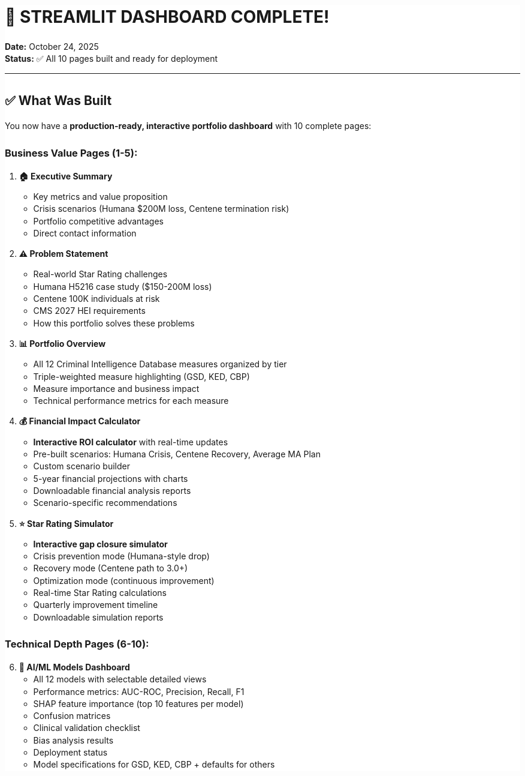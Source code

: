 # 🎉 STREAMLIT DASHBOARD COMPLETE!

**Date:** October 24, 2025  
**Status:** ✅ All 10 pages built and ready for deployment

---

## ✅ What Was Built

You now have a **production-ready, interactive portfolio dashboard** with 10 complete pages:

### **Business Value Pages (1-5):**
1. **🏠 Executive Summary**
   - Key metrics and value proposition
   - Crisis scenarios (Humana $200M loss, Centene termination risk)
   - Portfolio competitive advantages
   - Direct contact information

2. **⚠️ Problem Statement**
   - Real-world Star Rating challenges
   - Humana H5216 case study ($150-200M loss)
   - Centene 100K individuals at risk
   - CMS 2027 HEI requirements
   - How this portfolio solves these problems

3. **📊 Portfolio Overview**
   - All 12 Criminal Intelligence Database measures organized by tier
   - Triple-weighted measure highlighting (GSD, KED, CBP)
   - Measure importance and business impact
   - Technical performance metrics for each measure

4. **💰 Financial Impact Calculator**
   - **Interactive ROI calculator** with real-time updates
   - Pre-built scenarios: Humana Crisis, Centene Recovery, Average MA Plan
   - Custom scenario builder
   - 5-year financial projections with charts
   - Downloadable financial analysis reports
   - Scenario-specific recommendations

5. **⭐ Star Rating Simulator**
   - **Interactive gap closure simulator**
   - Crisis prevention mode (Humana-style drop)
   - Recovery mode (Centene path to 3.0+)
   - Optimization mode (continuous improvement)
   - Real-time Star Rating calculations
   - Quarterly improvement timeline
   - Downloadable simulation reports

### **Technical Depth Pages (6-10):**
6. **🤖 AI/ML Models Dashboard**
   - All 12 models with selectable detailed views
   - Performance metrics: AUC-ROC, Precision, Recall, F1
   - SHAP feature importance (top 10 features per model)
   - Confusion matrices
   - Clinical validation checklist
   - Bias analysis results
   - Deployment status
   - Model specifications for GSD, KED, CBP + defaults for others
